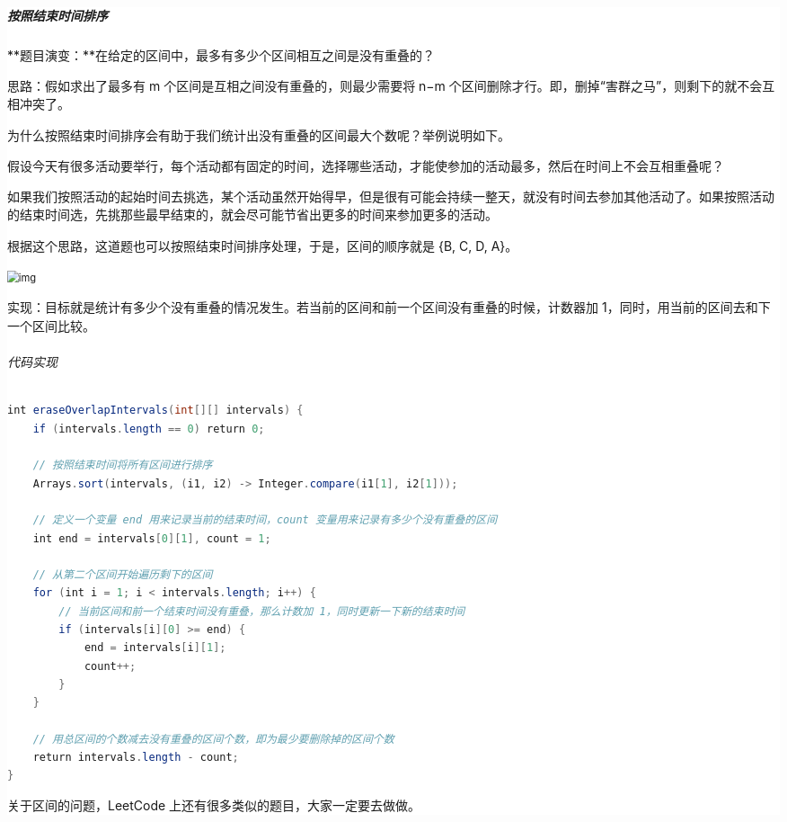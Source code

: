 

##### 按照结束时间排序

**题目演变：**在给定的区间中，最多有多少个区间相互之间是没有重叠的？

 

思路：假如求出了最多有 m 个区间是互相之间没有重叠的，则最少需要将 n−m 个区间删除才行。即，删掉“害群之马”，则剩下的就不会互相冲突了。

 

为什么按照结束时间排序会有助于我们统计出没有重叠的区间最大个数呢？举例说明如下。

 

假设今天有很多活动要举行，每个活动都有固定的时间，选择哪些活动，才能使参加的活动最多，然后在时间上不会互相重叠呢？

 

如果我们按照活动的起始时间去挑选，某个活动虽然开始得早，但是很有可能会持续一整天，就没有时间去参加其他活动了。如果按照活动的结束时间选，先挑那些最早结束的，就会尽可能节省出更多的时间来参加更多的活动。

 

根据这个思路，这道题也可以按照结束时间排序处理，于是，区间的顺序就是 {B, C, D, A}。

<img src="https://gitee.com/HeartBeats_huan/note-picture/raw/master/images/CgotOV2IeoyAMCcNAABEWLc4h90512.png" alt="img" style="zoom: 80%;" />

实现：目标就是统计有多少个没有重叠的情况发生。若当前的区间和前一个区间没有重叠的时候，计数器加 1，同时，用当前的区间去和下一个区间比较。



###### 代码实现

```java
int eraseOverlapIntervals(int[][] intervals) {
    if (intervals.length == 0) return 0;
  
    // 按照结束时间将所有区间进行排序
    Arrays.sort(intervals, (i1, i2) -> Integer.compare(i1[1], i2[1]));
 
    // 定义一个变量 end 用来记录当前的结束时间，count 变量用来记录有多少个没有重叠的区间 
    int end = intervals[0][1], count = 1;
 
    // 从第二个区间开始遍历剩下的区间  
    for (int i = 1; i < intervals.length; i++) {
        // 当前区间和前一个结束时间没有重叠，那么计数加 1，同时更新一下新的结束时间
        if (intervals[i][0] >= end) {
            end = intervals[i][1];
            count++;
        }
    }
  
    // 用总区间的个数减去没有重叠的区间个数，即为最少要删除掉的区间个数
    return intervals.length - count; 
}
```

关于区间的问题，LeetCode 上还有很多类似的题目，大家一定要去做做。

